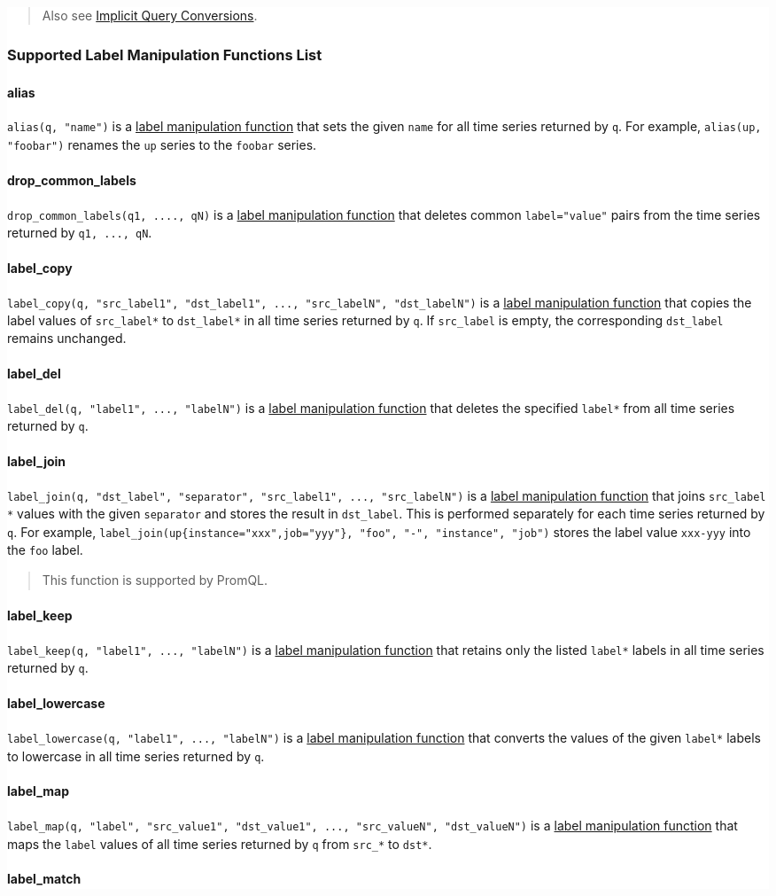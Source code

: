 > Also see [Implicit Query Conversions](#implicit-query-conversions).

### Supported Label Manipulation Functions List

#### alias

`alias(q, "name")` is a [label manipulation function](#label-manipulation-functions) that sets the given `name` for all time series returned by `q`. For example, `alias(up, "foobar")` renames the `up` series to the `foobar` series.

#### drop_common_labels

`drop_common_labels(q1, ...., qN)` is a [label manipulation function](#label-manipulation-functions) that deletes common `label="value"` pairs from the time series returned by `q1, ..., qN`.

#### label_copy

`label_copy(q, "src_label1", "dst_label1", ..., "src_labelN", "dst_labelN")` is a [label manipulation function](#label-manipulation-functions) that copies the label values of `src_label*` to `dst_label*` in all time series returned by `q`. If `src_label` is empty, the corresponding `dst_label` remains unchanged.

#### label_del

`label_del(q, "label1", ..., "labelN")` is a [label manipulation function](#label-manipulation-functions) that deletes the specified `label*` from all time series returned by `q`.

#### label_join

`label_join(q, "dst_label", "separator", "src_label1", ..., "src_labelN")` is a [label manipulation function](#label-manipulation-functions) that joins `src_label*` values with the given `separator` and stores the result in `dst_label`. This is performed separately for each time series returned by `q`. For example, `label_join(up{instance="xxx",job="yyy"}, "foo", "-", "instance", "job")` stores the label value `xxx-yyy` into the `foo` label.

> This function is supported by PromQL.

#### label_keep

`label_keep(q, "label1", ..., "labelN")` is a [label manipulation function](#label-manipulation-functions) that retains only the listed `label*` labels in all time series returned by `q`.

#### label_lowercase

`label_lowercase(q, "label1", ..., "labelN")` is a [label manipulation function](#label-manipulation-functions) that converts the values of the given `label*` labels to lowercase in all time series returned by `q`.

#### label_map

`label_map(q, "label", "src_value1", "dst_value1", ..., "src_valueN", "dst_valueN")` is a [label manipulation function](#label-manipulation-functions) that maps the `label` values of all time series returned by `q` from `src_*` to `dst*`.

#### label_match
